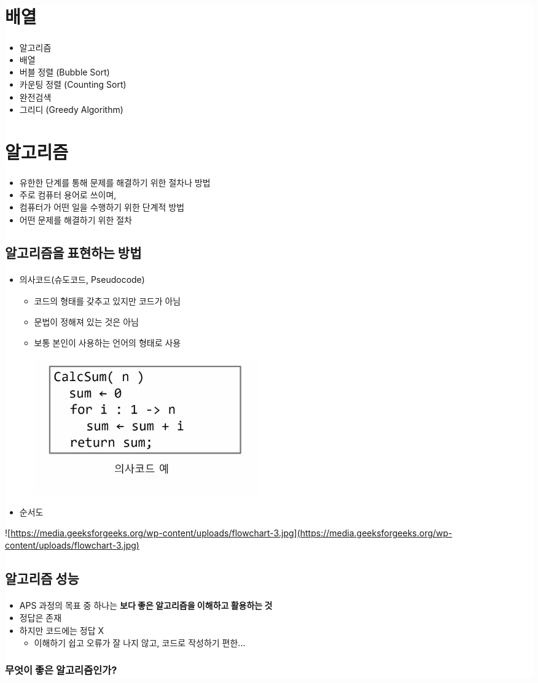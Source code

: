 # 배열

- 알고리즘
- 배열
- 버블 정렬 (Bubble Sort)
- 카운팅 정렬 (Counting Sort)
- 완전검색
- 그리디 (Greedy Algorithm)

# 알고리즘

- 유한한 단계를 통해 문제를 해결하기 위한 절차나 방법
- 주로 컴퓨터 용어로 쓰이며,
- 컴퓨터가 어떤 일을 수행하기 위한 단계적 방법
- 어떤 문제를 해결하기 위한 절차

## 알고리즘을 표현하는 방법

- 의사코드(슈도코드, Pseudocode)
    - 코드의 형태를 갖추고 있지만 코드가 아님
    - 문법이 정해져 있는 것은 아님
    - 보통 본인이 사용하는 언어의 형태로 사용
        
        ![1.PNG](images/1.PNG)
        
- 순서도

![https://media.geeksforgeeks.org/wp-content/uploads/flowchart-3.jpg](https://media.geeksforgeeks.org/wp-content/uploads/flowchart-3.jpg)

## 알고리즘 성능

- APS 과정의 목표 중 하나는 **보다 좋은 알고리즘을 이해하고 활용하는 것**
- 정답은 존재
- 하지만 코드에는 정답 X
    - 이해하기 쉽고 오류가 잘 나지 않고, 코드로 작성하기 편한…

### 무엇이 좋은 알고리즘인가?

